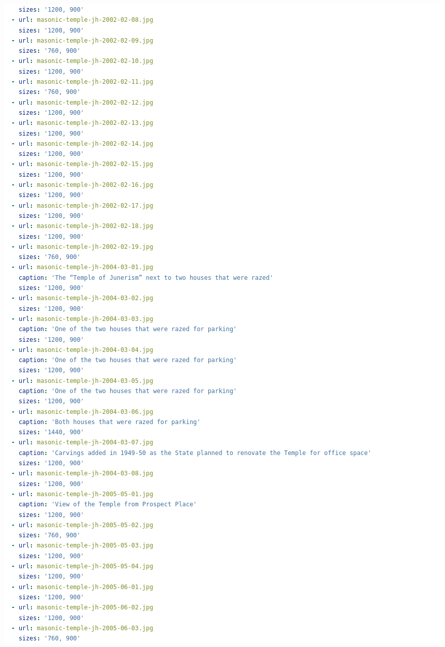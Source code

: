 ```yaml
    sizes: '1200, 900'
  - url: masonic-temple-jh-2002-02-08.jpg
    sizes: '1200, 900'
  - url: masonic-temple-jh-2002-02-09.jpg
    sizes: '760, 900'
  - url: masonic-temple-jh-2002-02-10.jpg
    sizes: '1200, 900'
  - url: masonic-temple-jh-2002-02-11.jpg
    sizes: '760, 900'
  - url: masonic-temple-jh-2002-02-12.jpg
    sizes: '1200, 900'
  - url: masonic-temple-jh-2002-02-13.jpg
    sizes: '1200, 900'
  - url: masonic-temple-jh-2002-02-14.jpg
    sizes: '1200, 900'
  - url: masonic-temple-jh-2002-02-15.jpg
    sizes: '1200, 900'
  - url: masonic-temple-jh-2002-02-16.jpg
    sizes: '1200, 900'
  - url: masonic-temple-jh-2002-02-17.jpg
    sizes: '1200, 900'
  - url: masonic-temple-jh-2002-02-18.jpg
    sizes: '1200, 900'
  - url: masonic-temple-jh-2002-02-19.jpg
    sizes: '760, 900'
  - url: masonic-temple-jh-2004-03-01.jpg
    caption: 'The “Temple of Junerism” next to two houses that were razed'
    sizes: '1200, 900'
  - url: masonic-temple-jh-2004-03-02.jpg
    sizes: '1200, 900'
  - url: masonic-temple-jh-2004-03-03.jpg
    caption: 'One of the two houses that were razed for parking'
    sizes: '1200, 900'
  - url: masonic-temple-jh-2004-03-04.jpg
    caption: 'One of the two houses that were razed for parking'
    sizes: '1200, 900'
  - url: masonic-temple-jh-2004-03-05.jpg
    caption: 'One of the two houses that were razed for parking'
    sizes: '1200, 900'
  - url: masonic-temple-jh-2004-03-06.jpg
    caption: 'Both houses that were razed for parking'
    sizes: '1440, 900'
  - url: masonic-temple-jh-2004-03-07.jpg
    caption: 'Carvings added in 1949-50 as the State planned to renovate the Temple for office space'
    sizes: '1200, 900'
  - url: masonic-temple-jh-2004-03-08.jpg
    sizes: '1200, 900'
  - url: masonic-temple-jh-2005-05-01.jpg
    caption: 'View of the Temple from Prospect Place'
    sizes: '1200, 900'
  - url: masonic-temple-jh-2005-05-02.jpg
    sizes: '760, 900'
  - url: masonic-temple-jh-2005-05-03.jpg
    sizes: '1200, 900'
  - url: masonic-temple-jh-2005-05-04.jpg
    sizes: '1200, 900'
  - url: masonic-temple-jh-2005-06-01.jpg
    sizes: '1200, 900'
  - url: masonic-temple-jh-2005-06-02.jpg
    sizes: '1200, 900'
  - url: masonic-temple-jh-2005-06-03.jpg
    sizes: '760, 900'
```